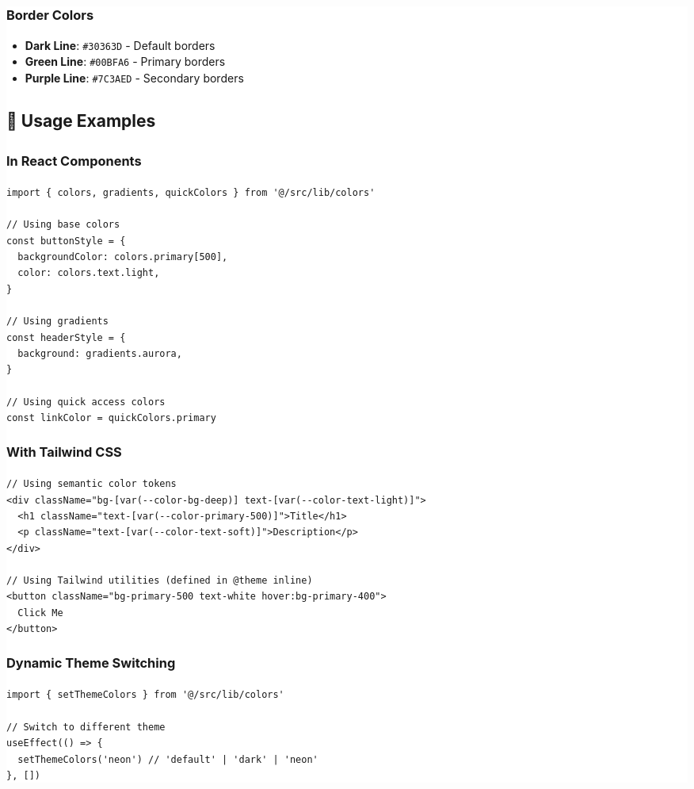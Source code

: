 ### Border Colors
- **Dark Line**: `#30363D` - Default borders
- **Green Line**: `#00BFA6` - Primary borders
- **Purple Line**: `#7C3AED` - Secondary borders

## 📖 Usage Examples

### In React Components

```tsx
import { colors, gradients, quickColors } from '@/src/lib/colors'

// Using base colors
const buttonStyle = {
  backgroundColor: colors.primary[500],
  color: colors.text.light,
}

// Using gradients
const headerStyle = {
  background: gradients.aurora,
}

// Using quick access colors
const linkColor = quickColors.primary
```

### With Tailwind CSS

```tsx
// Using semantic color tokens
<div className="bg-[var(--color-bg-deep)] text-[var(--color-text-light)]">
  <h1 className="text-[var(--color-primary-500)]">Title</h1>
  <p className="text-[var(--color-text-soft)]">Description</p>
</div>

// Using Tailwind utilities (defined in @theme inline)
<button className="bg-primary-500 text-white hover:bg-primary-400">
  Click Me
</button>
```

### Dynamic Theme Switching

```tsx
import { setThemeColors } from '@/src/lib/colors'

// Switch to different theme
useEffect(() => {
  setThemeColors('neon') // 'default' | 'dark' | 'neon'
}, [])
```
